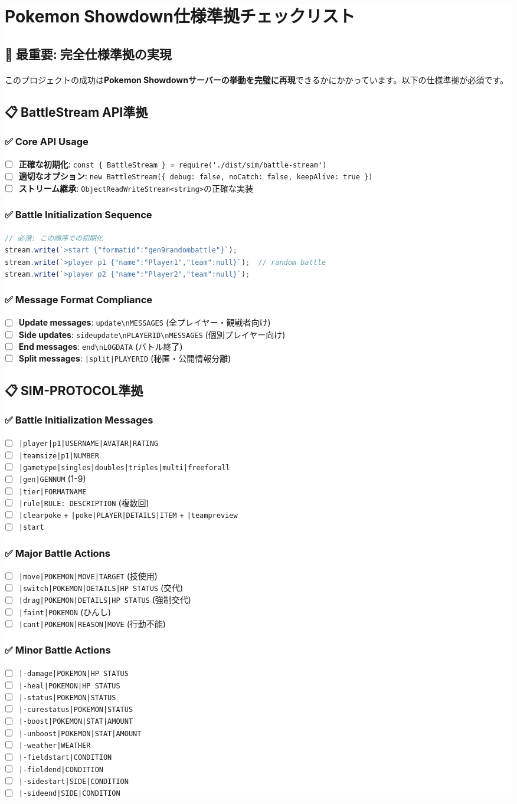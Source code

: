 # Pokemon Showdown仕様準拠チェックリスト

## 🎯 最重要: 完全仕様準拠の実現

このプロジェクトの成功は**Pokemon Showdownサーバーの挙動を完璧に再現**できるかにかかっています。以下の仕様準拠が必須です。

## 📋 BattleStream API準拠

### ✅ Core API Usage
- [ ] **正確な初期化**: `const { BattleStream } = require('./dist/sim/battle-stream')`
- [ ] **適切なオプション**: `new BattleStream({ debug: false, noCatch: false, keepAlive: true })`
- [ ] **ストリーム継承**: `ObjectReadWriteStream<string>`の正確な実装

### ✅ Battle Initialization Sequence  
```javascript
// 必須: この順序での初期化
stream.write(`>start {"formatid":"gen9randombattle"}`);
stream.write(`>player p1 {"name":"Player1","team":null}`);  // random battle
stream.write(`>player p2 {"name":"Player2","team":null}`);
```

### ✅ Message Format Compliance
- [ ] **Update messages**: `update\nMESSAGES` (全プレイヤー・観戦者向け)
- [ ] **Side updates**: `sideupdate\nPLAYERID\nMESSAGES` (個別プレイヤー向け)  
- [ ] **End messages**: `end\nLOGDATA` (バトル終了)
- [ ] **Split messages**: `|split|PLAYERID` (秘匿・公開情報分離)

## 📋 SIM-PROTOCOL準拠

### ✅ Battle Initialization Messages
- [ ] `|player|p1|USERNAME|AVATAR|RATING`
- [ ] `|teamsize|p1|NUMBER`  
- [ ] `|gametype|singles|doubles|triples|multi|freeforall`
- [ ] `|gen|GENNUM` (1-9)
- [ ] `|tier|FORMATNAME`
- [ ] `|rule|RULE: DESCRIPTION` (複数回)
- [ ] `|clearpoke` + `|poke|PLAYER|DETAILS|ITEM` + `|teampreview`
- [ ] `|start`

### ✅ Major Battle Actions
- [ ] `|move|POKEMON|MOVE|TARGET` (技使用)
- [ ] `|switch|POKEMON|DETAILS|HP STATUS` (交代)
- [ ] `|drag|POKEMON|DETAILS|HP STATUS` (強制交代) 
- [ ] `|faint|POKEMON` (ひんし)
- [ ] `|cant|POKEMON|REASON|MOVE` (行動不能)

### ✅ Minor Battle Actions
- [ ] `|-damage|POKEMON|HP STATUS` 
- [ ] `|-heal|POKEMON|HP STATUS`
- [ ] `|-status|POKEMON|STATUS`
- [ ] `|-curestatus|POKEMON|STATUS`
- [ ] `|-boost|POKEMON|STAT|AMOUNT`
- [ ] `|-unboost|POKEMON|STAT|AMOUNT`
- [ ] `|-weather|WEATHER`
- [ ] `|-fieldstart|CONDITION`
- [ ] `|-fieldend|CONDITION`
- [ ] `|-sidestart|SIDE|CONDITION`
- [ ] `|-sideend|SIDE|CONDITION`
